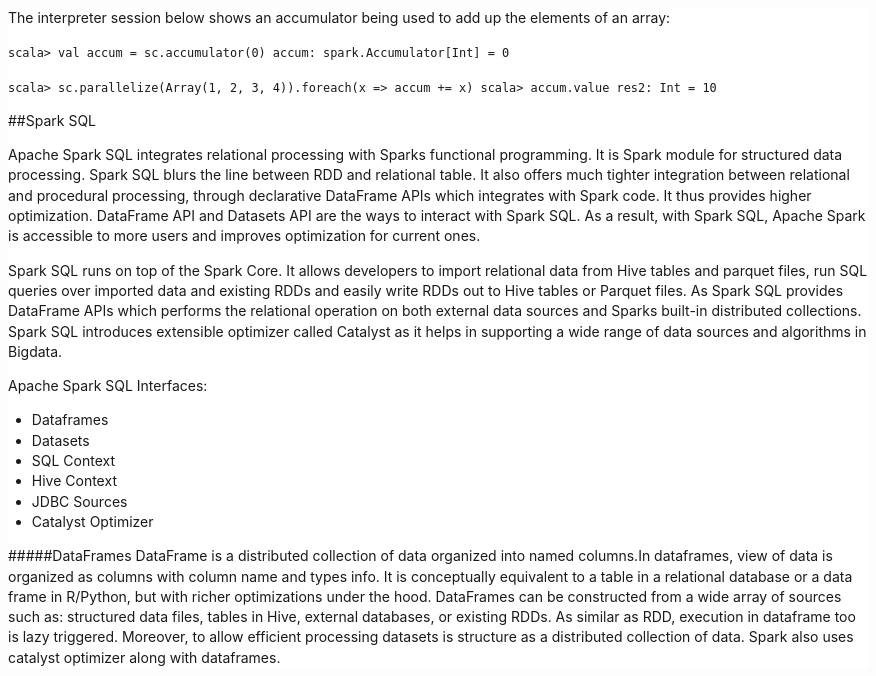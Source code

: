 The interpreter session below shows an accumulator being used to add up the elements of an array:

`scala> val accum = sc.accumulator(0)
accum: spark.Accumulator[Int] = 0
`

`scala> sc.parallelize(Array(1, 2, 3, 4)).foreach(x => accum += x)
scala> accum.value
res2: Int = 10 `

##Spark SQL

Apache Spark SQL integrates relational processing with Sparks functional programming. It is Spark module for structured 
data processing. Spark SQL blurs the line between RDD and relational table. It also offers much tighter integration 
between relational and procedural processing, through declarative DataFrame APIs which integrates with Spark code. 
It thus provides higher optimization. DataFrame API and Datasets API are the ways to interact with Spark SQL. 
As a result, with Spark SQL, Apache Spark is accessible to more users and improves optimization for current ones.

Spark SQL runs on top of the Spark Core. It allows developers to import relational data from Hive tables and parquet 
files, run SQL queries over imported data and existing RDDs and easily write RDDs out to Hive tables or Parquet files. 
As Spark SQL provides DataFrame APIs which performs the relational operation on both external data sources and Sparks 
built-in distributed collections. Spark SQL introduces extensible optimizer called Catalyst as it helps in supporting a 
wide range of data sources and algorithms in Bigdata.

Apache Spark SQL Interfaces:
- Dataframes
- Datasets
- SQL Context
- Hive Context
- JDBC Sources
- Catalyst Optimizer

#####DataFrames
DataFrame is a distributed collection of data organized into named columns.In dataframes, view of data is organized as 
columns with column name and types info. It is conceptually equivalent to a table in a relational database or a data 
frame in R/Python, but with richer optimizations under the hood. DataFrames can be
constructed from a wide array of sources such as: structured data files, tables in Hive, external databases, 
or existing RDDs. 
As similar as RDD, execution in dataframe too is lazy triggered. Moreover, to allow efficient processing datasets is 
structure as a distributed collection of data. Spark also uses catalyst optimizer along with dataframes.
